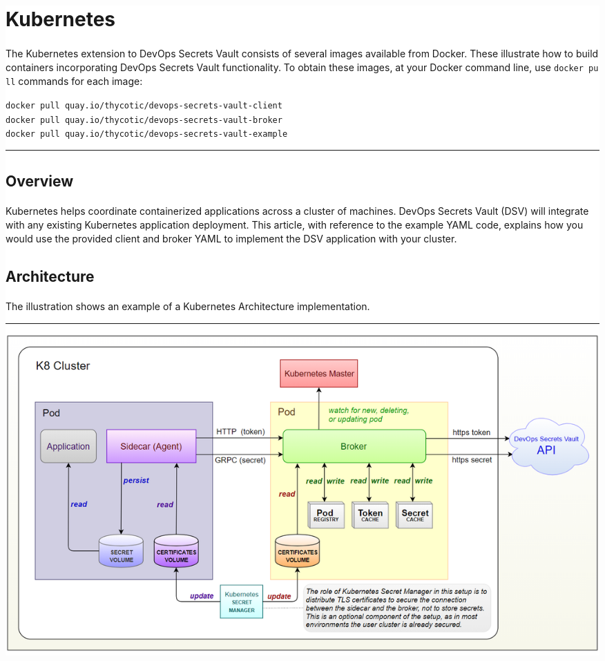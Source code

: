 ﻿[title]: # (Kubernetes)
[tags]: # (DevOps Secrets Vault,DSV,)
[priority]: # (100100)

# Kubernetes

The Kubernetes extension to DevOps Secrets Vault consists of several images available from Docker. These illustrate how to build containers incorporating DevOps Secrets Vault functionality. To obtain these images, at your Docker command line, use `docker pull` commands for each image:

```bash
docker pull quay.io/thycotic/devops-secrets-vault-client
docker pull quay.io/thycotic/devops-secrets-vault-broker
docker pull quay.io/thycotic/devops-secrets-vault-example
```
  
---
  
## Overview

Kubernetes helps coordinate containerized applications across a cluster of machines. DevOps Secrets Vault (DSV) will integrate with any existing Kubernetes application deployment. This article, with reference to the example YAML code, explains how you would use the provided client and broker YAML to implement the DSV application with your cluster.

## Architecture

The illustration shows an example of a Kubernetes Architecture implementation.

  
---
  

![image](dsv-and-kubernetes-scaled.png)

